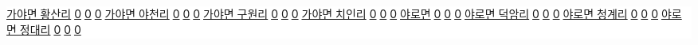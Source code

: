 
  <tr class="item">
    <td><a href="경상남도합천군가야면황산리">가야면 황산리</a></td>
    <td><a href="경상남도합천군가야면황산리">0</a></td>
    <td><a href="경상남도합천군가야면황산리">0</a></td>
    <td><a href="경상남도합천군가야면황산리">0</a></td>
  </tr>
    

  <tr class="item">
    <td><a href="경상남도합천군가야면야천리">가야면 야천리</a></td>
    <td><a href="경상남도합천군가야면야천리">0</a></td>
    <td><a href="경상남도합천군가야면야천리">0</a></td>
    <td><a href="경상남도합천군가야면야천리">0</a></td>
  </tr>
    

  <tr class="item">
    <td><a href="경상남도합천군가야면구원리">가야면 구원리</a></td>
    <td><a href="경상남도합천군가야면구원리">0</a></td>
    <td><a href="경상남도합천군가야면구원리">0</a></td>
    <td><a href="경상남도합천군가야면구원리">0</a></td>
  </tr>
    

  <tr class="item">
    <td><a href="경상남도합천군가야면치인리">가야면 치인리</a></td>
    <td><a href="경상남도합천군가야면치인리">0</a></td>
    <td><a href="경상남도합천군가야면치인리">0</a></td>
    <td><a href="경상남도합천군가야면치인리">0</a></td>
  </tr>
    

  <tr class="item">
    <td><a href="경상남도합천군야로면">야로면</a></td>
    <td><a href="경상남도합천군야로면">0</a></td>
    <td><a href="경상남도합천군야로면">0</a></td>
    <td><a href="경상남도합천군야로면">0</a></td>
  </tr>
    

  <tr class="item">
    <td><a href="경상남도합천군야로면덕암리">야로면 덕암리</a></td>
    <td><a href="경상남도합천군야로면덕암리">0</a></td>
    <td><a href="경상남도합천군야로면덕암리">0</a></td>
    <td><a href="경상남도합천군야로면덕암리">0</a></td>
  </tr>
    

  <tr class="item">
    <td><a href="경상남도합천군야로면청계리">야로면 청계리</a></td>
    <td><a href="경상남도합천군야로면청계리">0</a></td>
    <td><a href="경상남도합천군야로면청계리">0</a></td>
    <td><a href="경상남도합천군야로면청계리">0</a></td>
  </tr>
    

  <tr class="item">
    <td><a href="경상남도합천군야로면정대리">야로면 정대리</a></td>
    <td><a href="경상남도합천군야로면정대리">0</a></td>
    <td><a href="경상남도합천군야로면정대리">0</a></td>
    <td><a href="경상남도합천군야로면정대리">0</a></td>
  </tr>
    